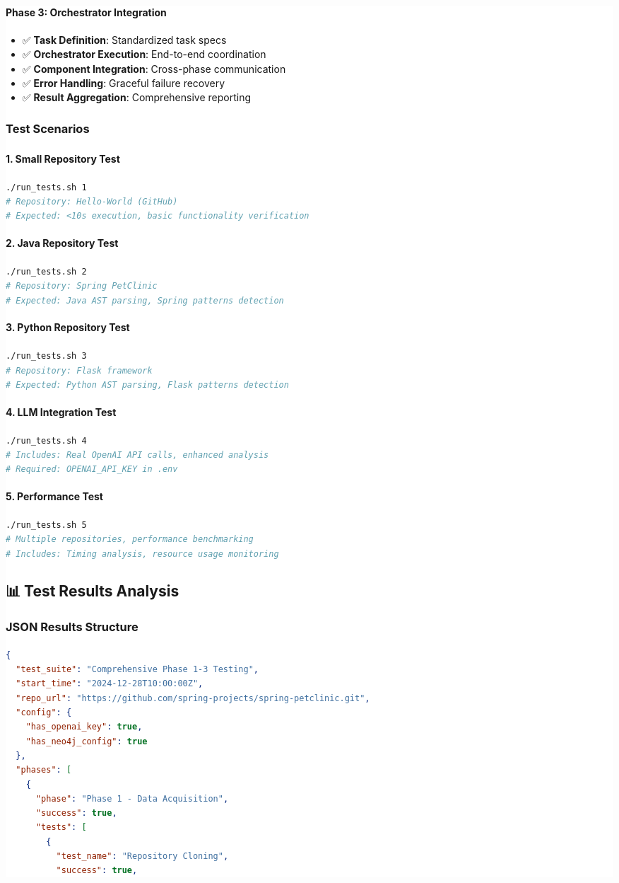 #### Phase 3: Orchestrator Integration
- ✅ **Task Definition**: Standardized task specs
- ✅ **Orchestrator Execution**: End-to-end coordination
- ✅ **Component Integration**: Cross-phase communication
- ✅ **Error Handling**: Graceful failure recovery
- ✅ **Result Aggregation**: Comprehensive reporting

### Test Scenarios

#### 1. Small Repository Test
```bash
./run_tests.sh 1
# Repository: Hello-World (GitHub)
# Expected: <10s execution, basic functionality verification
```

#### 2. Java Repository Test  
```bash
./run_tests.sh 2
# Repository: Spring PetClinic
# Expected: Java AST parsing, Spring patterns detection
```

#### 3. Python Repository Test
```bash
./run_tests.sh 3
# Repository: Flask framework
# Expected: Python AST parsing, Flask patterns detection
```

#### 4. LLM Integration Test
```bash
./run_tests.sh 4
# Includes: Real OpenAI API calls, enhanced analysis
# Required: OPENAI_API_KEY in .env
```

#### 5. Performance Test
```bash
./run_tests.sh 5
# Multiple repositories, performance benchmarking
# Includes: Timing analysis, resource usage monitoring
```

## 📊 Test Results Analysis

### JSON Results Structure

```json
{
  "test_suite": "Comprehensive Phase 1-3 Testing",
  "start_time": "2024-12-28T10:00:00Z",
  "repo_url": "https://github.com/spring-projects/spring-petclinic.git",
  "config": {
    "has_openai_key": true,
    "has_neo4j_config": true
  },
  "phases": [
    {
      "phase": "Phase 1 - Data Acquisition",
      "success": true,
      "tests": [
        {
          "test_name": "Repository Cloning",
          "success": true,
```
